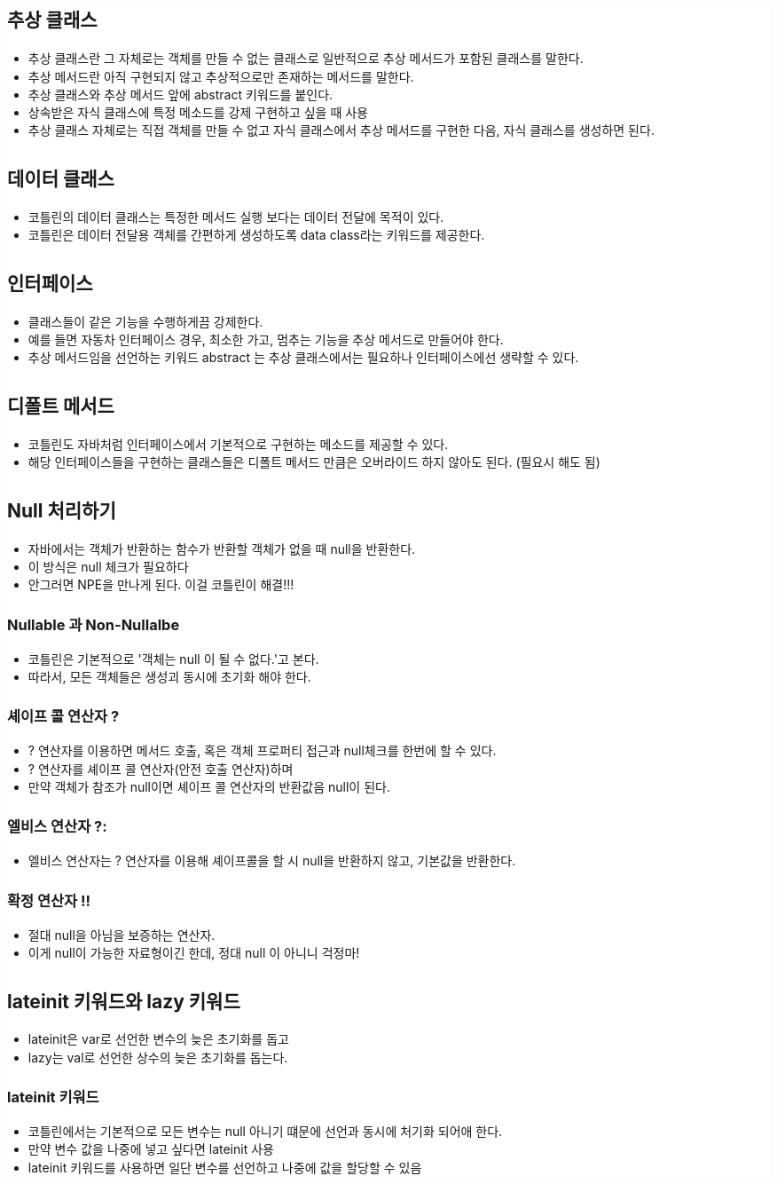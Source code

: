 ## 추상 클래스
- 추상 클래스란 그 자체로는 객체를 만들 수 없는 클래스로 일반적으로 추상 메서드가 포함된 클래스를 말한다.
- 추상 메서드란 아직 구현되지 않고 추상적으로만 존재하는 메서드를 말한다.
- 추상 클래스와 추상 메서드 앞에 abstract 키워드를 붙인다.
- 상속받은 자식 클래스에 특정 메소드를 강제 구현하고 싶을 때 사용
- 추상 클래스 자체로는 직접 객체를 만들 수 없고 자식 클래스에서 추상 메서드를 구현한 다음, 자식 클래스를 생성하면 된다.

## 데이터 클래스
- 코틀린의 데이터 클래스는 특정한 메서드 실행 보다는 데이터 전달에 목적이 있다.
- 코틀린은 데이터 전달용 객체를 간편하게 생성하도록 data class라는 키워드를 제공한다.

## 인터페이스
- 클래스들이 같은 기능을 수행하게끔 강제한다.
- 예를 들면 자동차 인터페이스 경우, 최소한 가고, 멈추는 기능을 추상 메서드로 만들어야 한다.
- 추상 메서드임을 선언하는 키워드 abstract 는 추상 클래스에서는 필요하나 인터페이스에선 생략할 수 있다.

## 디폴트 메서드
- 코틀린도 자바처럼 인터페이스에서 기본적으로 구현하는 메소드를 제공할 수 있다.
- 해당 인터페이스들을 구현하는 클래스들은 디폴트 메서드 만큼은 오버라이드 하지 않아도 된다. (필요시 해도 됨)

## Null 처리하기
- 자바에서는 객체가 반환하는 함수가 반환할 객체가 없을 때 null을 반환한다.
- 이 방식은 null 체크가 필요하다
- 안그러면 NPE을 만나게 된다. 이걸 코틀린이 해결!!!

### Nullable 과 Non-Nullalbe
- 코틀린은 기본적으로 '객체는 null 이 될 수 없다.'고 본다.
- 따라서, 모든 객체들은 생성괴 동시에 초기화 해야 한다.

### 셰이프 콜 연산자 ?
- ? 연산자를 이용하면 메서드 호출, 혹은 객체 프로퍼티 접근과 null체크를 한번에 할 수 있다.
- ? 연산자를 셰이프 콜 연산자(안전 호출 연산자)하며
- 만약 객체가 참조가 null이면 셰이프 콜 연산자의 반환값음 null이 된다.

### 엘비스 연산자 ?:
- 엘비스 연산자는 ? 연산자를 이용해 셰이프콜을 할 시 null을 반환하지 않고, 기본값을 반환한다.

### 확정 연산자 !!
- 절대 null을 아님을 보증하는 연산자.
- 이게 null이 가능한 자료형이긴 한데, 정대 null 이 아니니 걱정마!

## lateinit 키워드와 lazy 키워드
- lateinit은 var로 선언한 변수의 늦은 초기화를 돕고
- lazy는 val로 선언한 상수의 늦은 초기화를 돕는다.

### lateinit 키워드
- 코틀린에서는 기본적으로 모든 변수는 null 아니기 떄문에 선언과 동시에 처기화 되어애 한다.
- 만약 변수 값을 나중에 넣고 싶다면 lateinit 사용
- lateinit 키워드를 사용하면 일단 변수를 선언하고 나중에 값을 할당할 수 있음
